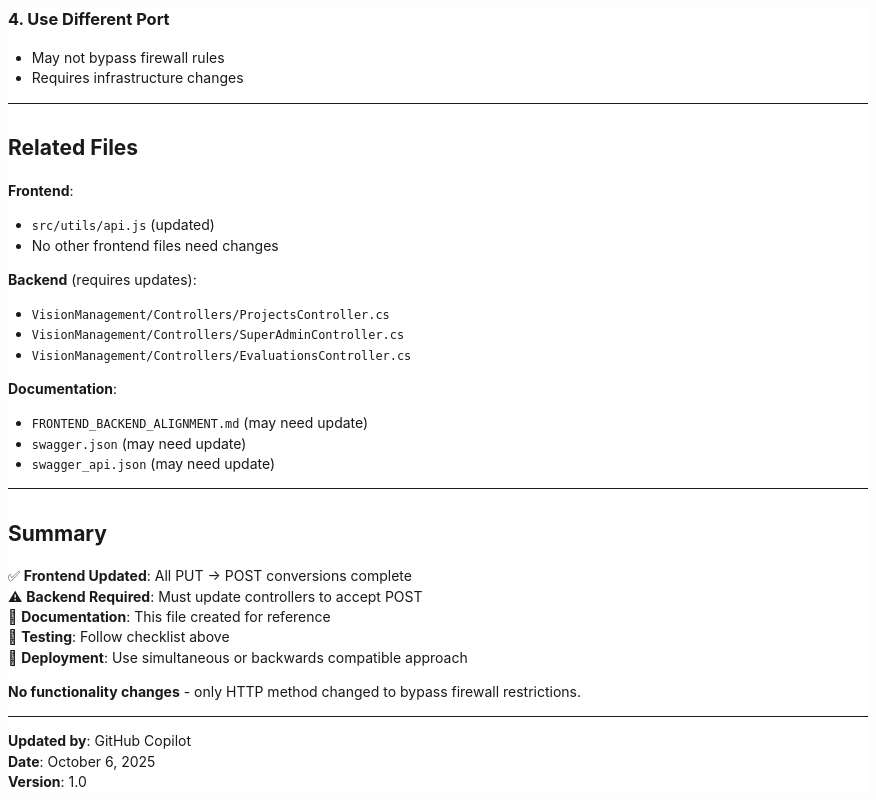 ### 4. Use Different Port
- May not bypass firewall rules
- Requires infrastructure changes

---

## Related Files

**Frontend**:
- `src/utils/api.js` (updated)
- No other frontend files need changes

**Backend** (requires updates):
- `VisionManagement/Controllers/ProjectsController.cs`
- `VisionManagement/Controllers/SuperAdminController.cs`
- `VisionManagement/Controllers/EvaluationsController.cs`

**Documentation**:
- `FRONTEND_BACKEND_ALIGNMENT.md` (may need update)
- `swagger.json` (may need update)
- `swagger_api.json` (may need update)

---

## Summary

✅ **Frontend Updated**: All PUT → POST conversions complete  
⚠️ **Backend Required**: Must update controllers to accept POST  
📝 **Documentation**: This file created for reference  
🧪 **Testing**: Follow checklist above  
🚀 **Deployment**: Use simultaneous or backwards compatible approach  

**No functionality changes** - only HTTP method changed to bypass firewall restrictions.

---

**Updated by**: GitHub Copilot  
**Date**: October 6, 2025  
**Version**: 1.0
